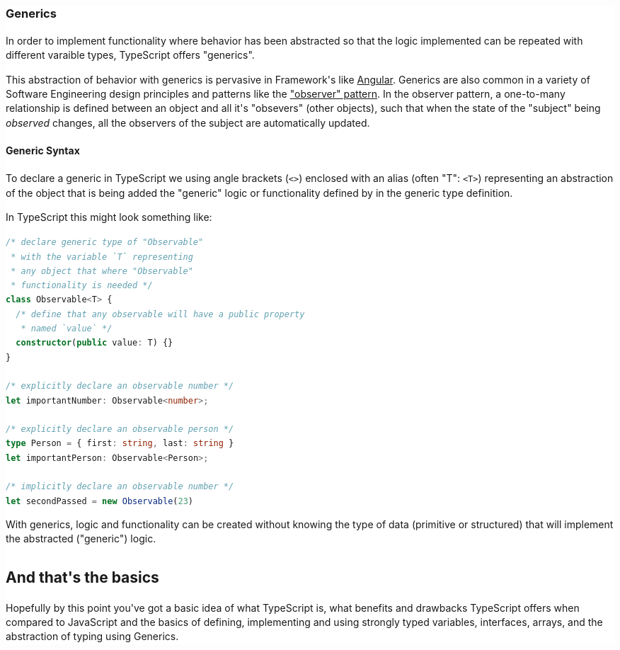 
### Generics 

In order to implement functionality where behavior has been abstracted so that the logic implemented can be repeated with different varaible types, TypeScript offers "generics". 

This abstraction of behavior with generics is pervasive in Framework's like [Angular](https://angular.io/). Generics are also common in a variety of Software Engineering design principles and patterns like the ["observer" pattern](https://sourcemaking.com/design_patterns/observer). In the observer pattern, a one-to-many relationship is defined between an object and all it's "obsevers" (other objects), such that when the state of the "subject"
 being _observed_ changes, all the observers of the subject are automatically updated. 

#### Generic Syntax 

To declare a generic in TypeScript we using angle brackets (`<>`) enclosed with an alias (often "T": `<T>`) representing an abstraction of the object that is being added the "generic" logic or functionality defined by in the generic type definition.  

In TypeScript this might look something like: 

```ts 
/* declare generic type of "Observable" 
 * with the variable `T` representing 
 * any object that where "Observable" 
 * functionality is needed */
class Observable<T> {
  /* define that any observable will have a public property 
   * named `value` */
  constructor(public value: T) {}
}

/* explicitly declare an observable number */
let importantNumber: Observable<number>; 

/* explicitly declare an observable person */
type Person = { first: string, last: string }
let importantPerson: Observable<Person>;  

/* implicitly declare an observable number */
let secondPassed = new Observable(23) 
```

With generics, logic and functionality can be created without knowing the type of data (primitive or structured) that will implement the abstracted ("generic") logic. 

## And that's the basics 

Hopefully by this point you've got a basic idea of what TypeScript is, what benefits and drawbacks TypeScript offers when compared to JavaScript and the basics of defining, implementing and using strongly typed variables, interfaces, arrays, and the abstraction of typing using Generics. 

